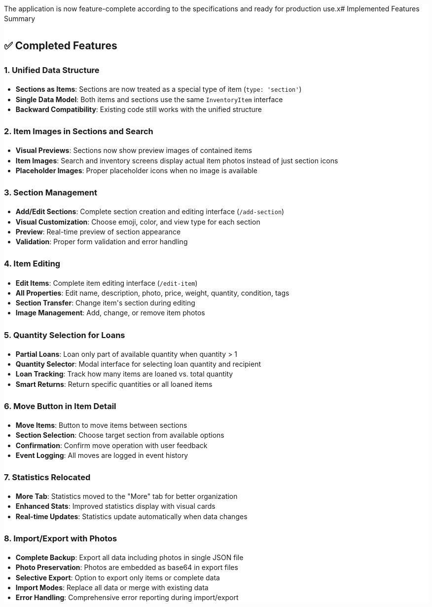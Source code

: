 The application is now feature-complete according to the specifications and ready for production use.x# Implemented Features Summary

## ✅ Completed Features

### 1. **Unified Data Structure**
- **Sections as Items**: Sections are now treated as a special type of item (`type: 'section'`)
- **Single Data Model**: Both items and sections use the same `InventoryItem` interface
- **Backward Compatibility**: Existing code still works with the unified structure

### 2. **Item Images in Sections and Search**
- **Visual Previews**: Sections now show preview images of contained items
- **Item Images**: Search and inventory screens display actual item photos instead of just section icons
- **Placeholder Images**: Proper placeholder icons when no image is available

### 3. **Section Management**
- **Add/Edit Sections**: Complete section creation and editing interface (`/add-section`)
- **Visual Customization**: Choose emoji, color, and view type for each section
- **Preview**: Real-time preview of section appearance
- **Validation**: Proper form validation and error handling

### 4. **Item Editing**
- **Edit Items**: Complete item editing interface (`/edit-item`)
- **All Properties**: Edit name, description, photo, price, weight, quantity, condition, tags
- **Section Transfer**: Change item's section during editing
- **Image Management**: Add, change, or remove item photos

### 5. **Quantity Selection for Loans**
- **Partial Loans**: Loan only part of available quantity when quantity > 1
- **Quantity Selector**: Modal interface for selecting loan quantity and recipient
- **Loan Tracking**: Track how many items are loaned vs. total quantity
- **Smart Returns**: Return specific quantities or all loaned items

### 6. **Move Button in Item Detail**
- **Move Items**: Button to move items between sections
- **Section Selection**: Choose target section from available options
- **Confirmation**: Confirm move operation with user feedback
- **Event Logging**: All moves are logged in event history

### 7. **Statistics Relocated**
- **More Tab**: Statistics moved to the "More" tab for better organization
- **Enhanced Stats**: Improved statistics display with visual cards
- **Real-time Updates**: Statistics update automatically when data changes

### 8. **Import/Export with Photos**
- **Complete Backup**: Export all data including photos in single JSON file
- **Photo Preservation**: Photos are embedded as base64 in export files
- **Selective Export**: Option to export only items or complete data
- **Import Modes**: Replace all data or merge with existing data
- **Error Handling**: Comprehensive error reporting during import/export
